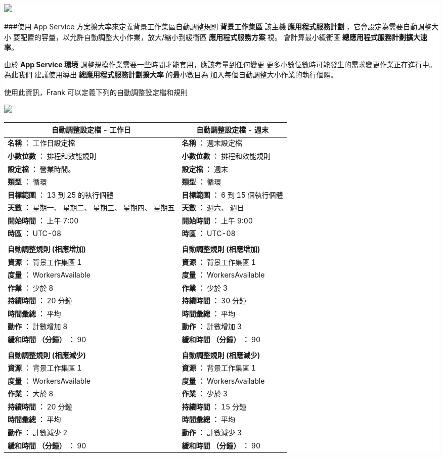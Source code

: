 ![][ASP-Total-Inflation] 

###使用 App Service 方案擴大率來定義背景工作集區自動調整規則
**背景工作集區** 該主機 **應用程式服務計劃** ，它會設定為需要自動調整大小 
要配置的容量，以允許自動調整大小作業，放大/縮小到緩衝區 
**應用程式服務方案** 視。 會計算最小緩衝區 
**總應用程式服務計劃擴大速率**。

由於 **App Service 環境** 調整規模作業需要一些時間才能套用，應該考量到任何變更 
更多小數位數時可能發生的需求變更作業正在進行中。 為此我們 
建議使用導出 **總應用程式服務計劃擴大率** 的最小數目為 
加入每個自動調整大小作業的執行個體。

使用此資訊，Frank 可以定義下列的自動調整設定檔和規則

![][Worker-Pool-Scale]

|   **自動調整設定檔 - 工作日**                       |   **自動調整設定檔 - 週末**               |
|   ----------------------------------------------------    |   --------------------------------------------    |
|   **名稱 ︰** 工作日設定檔                               |   **名稱 ︰** 週末設定檔                       |
|   **小數位數 ︰** 排程和效能規則            |   **小數位數 ︰** 排程和效能規則    |
|   **設定檔 ︰** 營業時間。                                   |   **設定檔 ︰** 週末                            |
|   **類型 ︰** 循環                                    |   **類型 ︰** 循環                            |
|   **目標範圍 ︰** 13 到 25 的執行個體                    |   **目標範圍 ︰** 6 到 15 個執行個體             |
|   **天數 ︰** 星期一、 星期二、 星期三、 星期四、 星期五  |   **天數 ︰** 週六、 週日                      |
|   **開始時間 ︰** 上午 7:00                                  |   **開始時間 ︰** 上午 9:00                          |
|   **時區 ︰** UTC-08                                 |   **時區 ︰** UTC-08                         |
|                                                           |                                                   |
|   **自動調整規則 (相應增加)**                          |   **自動調整規則 (相應增加)**                  |
|   **資源 ︰** 背景工作集區 1                             |   **資源 ︰** 背景工作集區 1                     |
|   **度量 ︰** WorkersAvailable                            |   **度量 ︰** WorkersAvailable                    |
|   **作業 ︰** 少於 8                              |   **作業 ︰** 少於 3                      |
|   **持續時間 ︰** 20 分鐘                                |   **持續時間 ︰** 30 分鐘                        |
|   **時間彙總 ︰** 平均                           |   **時間彙總 ︰** 平均                   |
|   **動作 ︰** 計數增加 8                         |   **動作 ︰** 計數增加 3                 |
|   **緩和時間 （分鐘） ︰** 90                             |   **緩和時間 （分鐘） ︰** 90                     |
|                                                           |                                                   |
|   **自動調整規則 (相應減少)**                        |   **自動調整規則 (相應減少)**                |
|   **資源 ︰** 背景工作集區 1                             |   **資源 ︰** 背景工作集區 1                     |
|   **度量 ︰** WorkersAvailable                            |   **度量 ︰** WorkersAvailable                    |
|   **作業 ︰** 大於 8                           |   **作業 ︰** 少於 3                      |
|   **持續時間 ︰** 20 分鐘                                |   **持續時間 ︰** 15 分鐘                        |
|   **時間彙總 ︰** 平均                           |   **時間彙總 ︰** 平均                   |
|   **動作 ︰** 計數減少 2                         |   **動作 ︰** 計數減少 3                 |
|   **緩和時間 （分鐘） ︰** 90                             |   **緩和時間 （分鐘） ︰** 90                     |


[intro]: ./media/app-service-environment-auto-scale/introduction.png
[settings-scale]: ./media/app-service-environment-auto-scale/settings-scale.png
[scale-manual]: ./media/app-service-environment-auto-scale/scale-manual.png
[scale-profile]: ./media/app-service-environment-auto-scale/scale-profile.png
[scale-profile2]: ./media/app-service-environment-auto-scale/scale-profile-2.png
[scale-rule]: ./media/app-service-environment-auto-scale/scale-rule.png
[asp-scale]: ./media/app-service-environment-auto-scale/asp-scale.png
[ASP-Inflation]: ./media/app-service-environment-auto-scale/asp-inflation-rate.png
[Equation1]: ./media/app-service-environment-auto-scale/equation1.png
[Equation2]: ./media/app-service-environment-auto-scale/equation2.png
[Equation3]: ./media/app-service-environment-auto-scale/equation3.png
[Equation4]: ./media/app-service-environment-auto-scale/equation4.png
[ASP-Total-Inflation]: ./media/app-service-environment-auto-scale/asp-total-inflation-rate.png
[Worker-Pool-Scale]: ./media/app-service-environment-auto-scale/wp-scale.png
[Front-End-Scale]: ./media/app-service-environment-auto-scale/fe-scale.png